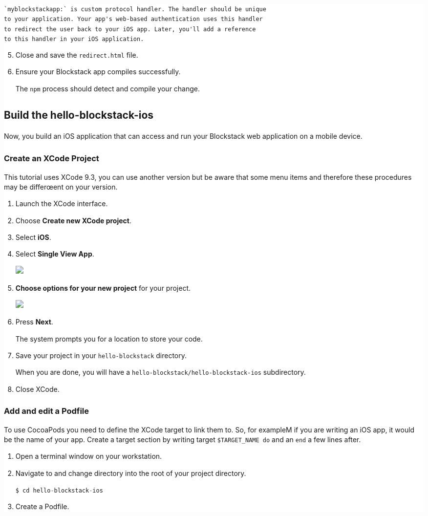     `myblockstackapp:` is custom protocol handler. The handler should be unique
    to your application. Your app's web-based authentication uses this handler
    to redirect the user back to your iOS app. Later, you'll add a reference
    to this handler in your iOS application.

5. Close and save the `redirect.html` file.
6. Ensure your Blockstack app compiles successfully.

   The `npm` process should detect and compile your change.

## Build the hello-blockstack-ios

Now, you build an iOS application that can access and run your Blockstack web
application on a mobile device.

### Create an XCode Project

This tutorial uses XCode 9.3, you can use another version but be aware that some
menu items and therefore these procedures may be differœent on your version.

1. Launch the XCode interface.
2. Choose **Create new XCode project**.
3. Select **iOS**.
4. Select **Single View App**.

   ![](images/single-view-app.png)

5. **Choose options for your new project** for your project.

	 ![](images/choose-new-options.png)

6. Press **Next**.

   The system prompts you for a location to store your code.

7. Save your project in your `hello-blockstack` directory.

   When you are done, you will have a `hello-blockstack/hello-blockstack-ios` subdirectory.

8. Close XCode.


### Add and edit a Podfile

To use CocoaPods you need to define the XCode target to link them to.
So, for exampleM if you are writing an iOS app, it would be the name of your app.
Create a target section by writing target `$TARGET_NAME do` and an `end` a few
lines after.

1. Open a terminal window on your workstation.
2. Navigate to and change directory into the root of your project directory.

	 ```swift
	 $ cd hello-blockstack-ios
	 ```
3. Create a Podfile.
